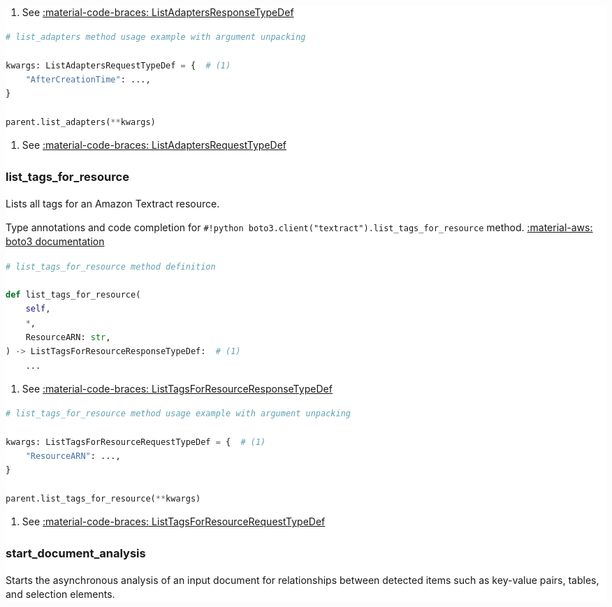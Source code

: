 1. See [:material-code-braces: ListAdaptersResponseTypeDef](./type_defs.md#listadaptersresponsetypedef)


```python
# list_adapters method usage example with argument unpacking

kwargs: ListAdaptersRequestTypeDef = {  # (1)
    "AfterCreationTime": ...,
}

parent.list_adapters(**kwargs)
```

1. See [:material-code-braces: ListAdaptersRequestTypeDef](./type_defs.md#listadaptersrequesttypedef)

### list\_tags\_for\_resource

Lists all tags for an Amazon Textract resource.

Type annotations and code completion for `#!python boto3.client("textract").list_tags_for_resource` method.
[:material-aws: boto3 documentation](https://boto3.amazonaws.com/v1/documentation/api/latest/reference/services/textract/client/list_tags_for_resource.html)

```python
# list_tags_for_resource method definition

def list_tags_for_resource(
    self,
    *,
    ResourceARN: str,
) -> ListTagsForResourceResponseTypeDef:  # (1)
    ...
```

1. See [:material-code-braces: ListTagsForResourceResponseTypeDef](./type_defs.md#listtagsforresourceresponsetypedef)


```python
# list_tags_for_resource method usage example with argument unpacking

kwargs: ListTagsForResourceRequestTypeDef = {  # (1)
    "ResourceARN": ...,
}

parent.list_tags_for_resource(**kwargs)
```

1. See [:material-code-braces: ListTagsForResourceRequestTypeDef](./type_defs.md#listtagsforresourcerequesttypedef)

### start\_document\_analysis

Starts the asynchronous analysis of an input document for relationships between
detected items such as key-value pairs, tables, and selection elements.
